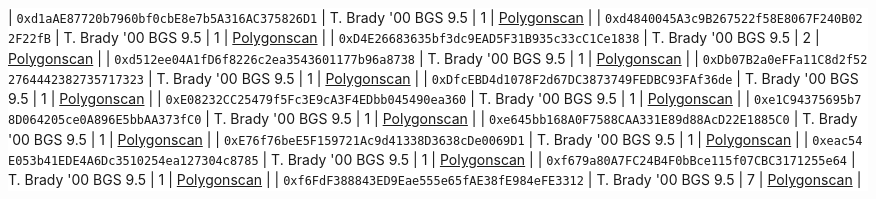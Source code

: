 | `0xd1aAE87720b7960bf0cbE8e7b5A316AC375826D1` | T. Brady '00 BGS 9.5 | 1 | [Polygonscan](https://polygonscan.com/tx/0xa9c8d0eb1ceccc2b9b63dc66f2a08ecc1c40407fc8e1425a14cc04209a4465ee) |
| `0xd4840045A3c9B267522f58E8067F240B022F22fB` | T. Brady '00 BGS 9.5 | 1 | [Polygonscan](https://polygonscan.com/tx/0x22f238c6b48431e2f88260676e63313afe2f56fd7c420a30680d13c398a48d1d) |
| `0xD4E26683635bf3dc9EAD5F31B935c33cC1Ce1838` | T. Brady '00 BGS 9.5 | 2 | [Polygonscan](https://polygonscan.com/tx/0xdef56907d885f1dfd6637e43fa14f96d47309e80c8e7a569b1bc32c44b256cb5) |
| `0xd512ee04A1fD6f8226c2ea3543601177b96a8738` | T. Brady '00 BGS 9.5 | 1 | [Polygonscan](https://polygonscan.com/tx/0x40e85fd916811ad88afc20dbf7afe79d48a6fb23096cb1a8b2a6cc5a84b46b7e) |
| `0xDb07B2a0eFFa11C8d2f522764442382735717323` | T. Brady '00 BGS 9.5 | 1 | [Polygonscan](https://polygonscan.com/tx/0x657bb623a10f988088679316d2ee95ccddb2cca39adadeea486b27a891de3cfe) |
| `0xDfcEBD4d1078F2d67DC3873749FEDBC93FAf36de` | T. Brady '00 BGS 9.5 | 1 | [Polygonscan](https://polygonscan.com/tx/0x0de1c602581358338cd2200db8872be5e1ea9421b8a988d3cbf24cc126553205) |
| `0xE08232CC25479f5Fc3E9cA3F4EDbb045490ea360` | T. Brady '00 BGS 9.5 | 1 | [Polygonscan](https://polygonscan.com/tx/0x3d05e90042f5da9b15e84c2741b5ef2862d2ddd6d37956e9dbe8c933309b6663) |
| `0xe1C94375695b78D064205ce0A896E5bbAA373fC0` | T. Brady '00 BGS 9.5 | 1 | [Polygonscan](https://polygonscan.com/tx/0x5443fd8dc59ce2df6268131acef88c3ff311d6aef9609a27f5290f5c27ef26ca) |
| `0xe645bb168A0F7588CAA331E89d88AcD22E1885C0` | T. Brady '00 BGS 9.5 | 1 | [Polygonscan](https://polygonscan.com/tx/0x544945dc16cc2e70880edb63f576d099ba5d645953135f089f272678cd586e6a) |
| `0xE76f76beE5F159721Ac9d41338D3638cDe0069D1` | T. Brady '00 BGS 9.5 | 1 | [Polygonscan](https://polygonscan.com/tx/0xcbc3182d22d3313b30e835de25b187a10fd38495acca7680742effd43c7e3fad) |
| `0xeac54E053b41EDE4A6Dc3510254ea127304c8785` | T. Brady '00 BGS 9.5 | 1 | [Polygonscan](https://polygonscan.com/tx/0x15e1a0e0d2d2f2a5c24d02fde11f55bb223206e66e9ef391057671a8d44f6305) |
| `0xf679a80A7FC24B4F0bBce115f07CBC3171255e64` | T. Brady '00 BGS 9.5 | 1 | [Polygonscan](https://polygonscan.com/tx/0xf34ee88e17cd2e22a86677f1b5e09357f9581917f810be12262adef1670ee04e) |
| `0xf6FdF388843ED9Eae555e65fAE38fE984eFE3312` | T. Brady '00 BGS 9.5 | 7 | [Polygonscan](https://polygonscan.com/tx/0x8ca5ff97f88797aeba6a428e6da0b8c403117412f1397827bec6bb0e1d7b411a) |
